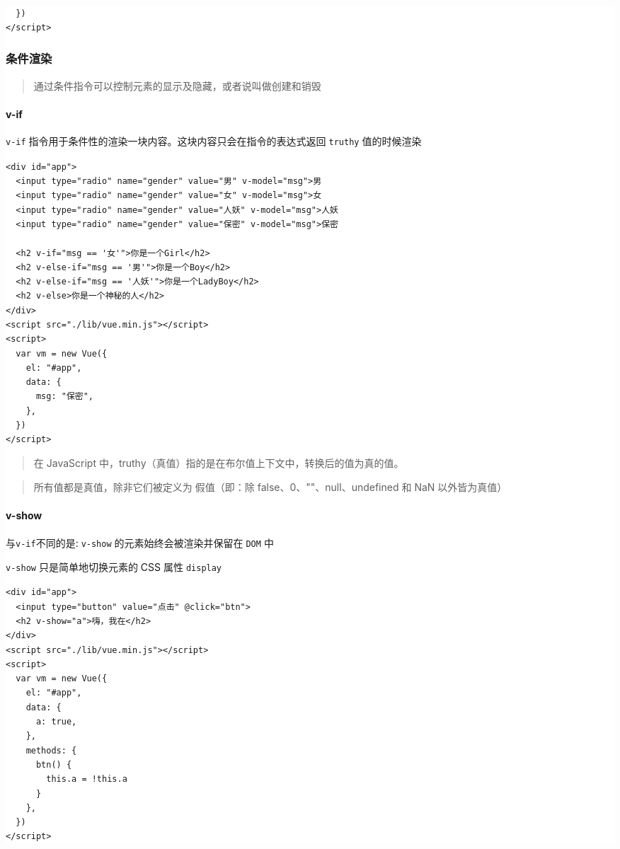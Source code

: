```vue
  })
</script>
```

### 条件渲染

> 通过条件指令可以控制元素的显示及隐藏，或者说叫做创建和销毁

#### v-if

`v-if` 指令用于条件性的渲染一块内容。这块内容只会在指令的表达式返回 `truthy` 值的时候渲染

```vue
<div id="app">
  <input type="radio" name="gender" value="男" v-model="msg">男
  <input type="radio" name="gender" value="女" v-model="msg">女
  <input type="radio" name="gender" value="人妖" v-model="msg">人妖
  <input type="radio" name="gender" value="保密" v-model="msg">保密

  <h2 v-if="msg == '女'">你是一个Girl</h2>
  <h2 v-else-if="msg == '男'">你是一个Boy</h2>
  <h2 v-else-if="msg == '人妖'">你是一个LadyBoy</h2>
  <h2 v-else>你是一个神秘的人</h2>
</div>
<script src="./lib/vue.min.js"></script>
<script>
  var vm = new Vue({
    el: "#app",
    data: {
      msg: "保密",
    },
  })
</script>
```

> 在 JavaScript 中，truthy（真值）指的是在布尔值上下文中，转换后的值为真的值。

> 所有值都是真值，除非它们被定义为 假值（即：除 false、0、""、null、undefined 和 NaN 以外皆为真值）

#### v-show

与`v-if`不同的是: `v-show` 的元素始终会被渲染并保留在 `DOM` 中

`v-show` 只是简单地切换元素的 CSS 属性 `display`

```vue
<div id="app">
  <input type="button" value="点击" @click="btn">
  <h2 v-show="a">嗨，我在</h2>
</div>
<script src="./lib/vue.min.js"></script>
<script>
  var vm = new Vue({
    el: "#app",
    data: {
      a: true,
    },
    methods: {
      btn() {
        this.a = !this.a
      }
    },
  })
</script>
```
